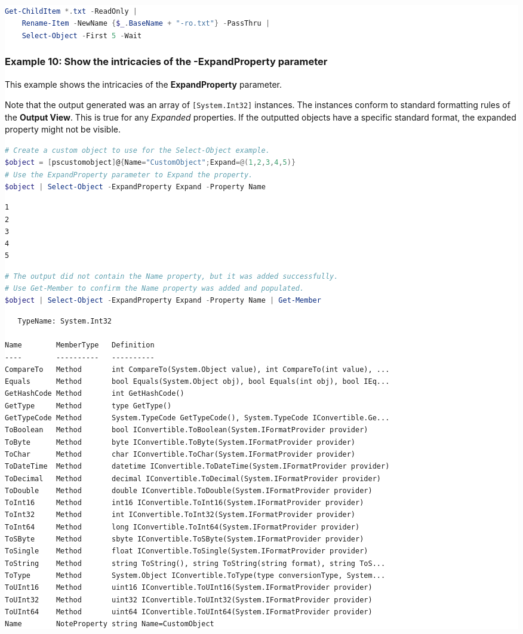 ```powershell
Get-ChildItem *.txt -ReadOnly |
    Rename-Item -NewName {$_.BaseName + "-ro.txt"} -PassThru |
    Select-Object -First 5 -Wait
```

### Example 10: Show the intricacies of the -ExpandProperty parameter

This example shows the intricacies of the **ExpandProperty** parameter.

Note that the output generated was an array of `[System.Int32]` instances. The instances conform to
standard formatting rules of the **Output View**. This is true for any _Expanded_ properties. If the
outputted objects have a specific standard format, the expanded property might not be visible.

```powershell
# Create a custom object to use for the Select-Object example.
$object = [pscustomobject]@{Name="CustomObject";Expand=@(1,2,3,4,5)}
# Use the ExpandProperty parameter to Expand the property.
$object | Select-Object -ExpandProperty Expand -Property Name
```

```Output
1
2
3
4
5
```

```powershell
# The output did not contain the Name property, but it was added successfully.
# Use Get-Member to confirm the Name property was added and populated.
$object | Select-Object -ExpandProperty Expand -Property Name | Get-Member
```

```Output
   TypeName: System.Int32

Name        MemberType   Definition
----        ----------   ----------
CompareTo   Method       int CompareTo(System.Object value), int CompareTo(int value), ...
Equals      Method       bool Equals(System.Object obj), bool Equals(int obj), bool IEq...
GetHashCode Method       int GetHashCode()
GetType     Method       type GetType()
GetTypeCode Method       System.TypeCode GetTypeCode(), System.TypeCode IConvertible.Ge...
ToBoolean   Method       bool IConvertible.ToBoolean(System.IFormatProvider provider)
ToByte      Method       byte IConvertible.ToByte(System.IFormatProvider provider)
ToChar      Method       char IConvertible.ToChar(System.IFormatProvider provider)
ToDateTime  Method       datetime IConvertible.ToDateTime(System.IFormatProvider provider)
ToDecimal   Method       decimal IConvertible.ToDecimal(System.IFormatProvider provider)
ToDouble    Method       double IConvertible.ToDouble(System.IFormatProvider provider)
ToInt16     Method       int16 IConvertible.ToInt16(System.IFormatProvider provider)
ToInt32     Method       int IConvertible.ToInt32(System.IFormatProvider provider)
ToInt64     Method       long IConvertible.ToInt64(System.IFormatProvider provider)
ToSByte     Method       sbyte IConvertible.ToSByte(System.IFormatProvider provider)
ToSingle    Method       float IConvertible.ToSingle(System.IFormatProvider provider)
ToString    Method       string ToString(), string ToString(string format), string ToS...
ToType      Method       System.Object IConvertible.ToType(type conversionType, System...
ToUInt16    Method       uint16 IConvertible.ToUInt16(System.IFormatProvider provider)
ToUInt32    Method       uint32 IConvertible.ToUInt32(System.IFormatProvider provider)
ToUInt64    Method       uint64 IConvertible.ToUInt64(System.IFormatProvider provider)
Name        NoteProperty string Name=CustomObject
```
